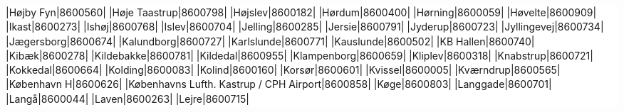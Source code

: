 |Højby Fyn|8600560|
|Høje Taastrup|8600798|
|Højslev|8600182|
|Hørdum|8600400|
|Hørning|8600059|
|Høvelte|8600909|
|Ikast|8600273|
|Ishøj|8600768|
|Islev|8600704|
|Jelling|8600285|
|Jersie|8600791|
|Jyderup|8600723|
|Jyllingevej|8600734|
|Jægersborg|8600674|
|Kalundborg|8600727|
|Karlslunde|8600771|
|Kauslunde|8600502|
|KB Hallen|8600740|
|Kibæk|8600278|
|Kildebakke|8600781|
|Kildedal|8600955|
|Klampenborg|8600659|
|Kliplev|8600318|
|Knabstrup|8600721|
|Kokkedal|8600664|
|Kolding|8600083|
|Kolind|8600160|
|Korsør|8600601|
|Kvissel|8600005|
|Kværndrup|8600565|
|København H|8600626|
|Københavns Lufth. Kastrup / CPH Airport|8600858|
|Køge|8600803|
|Langgade|8600701|
|Langå|8600044|
|Laven|8600263|
|Lejre|8600715|